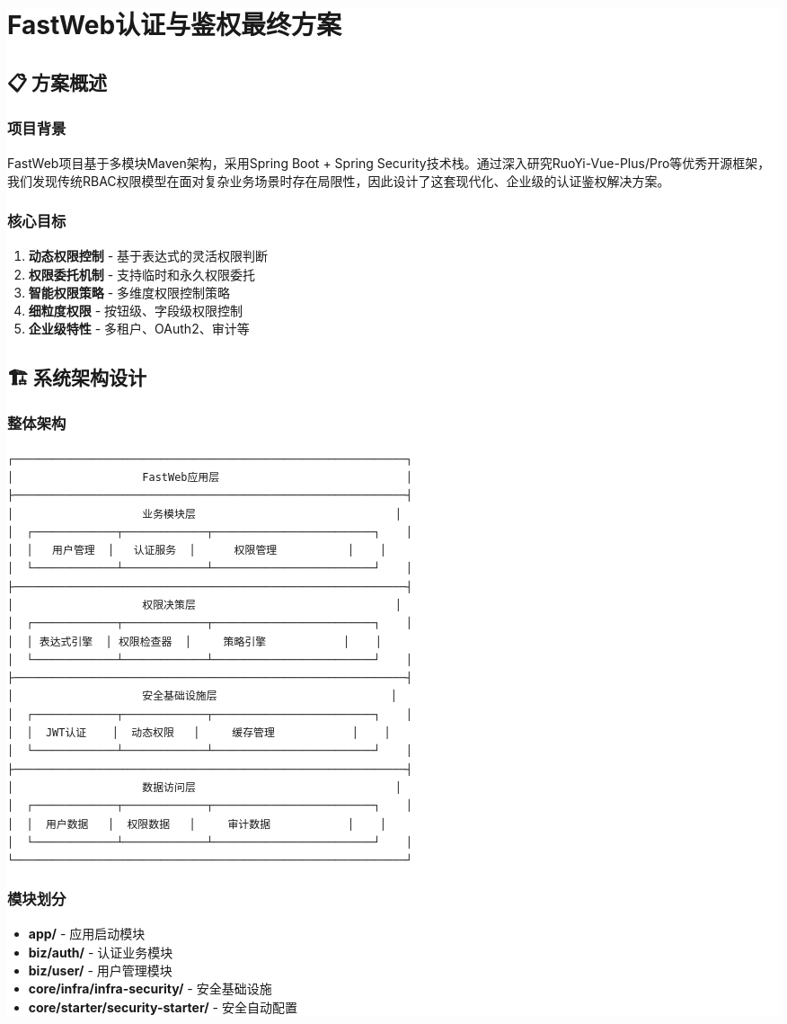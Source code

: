 # FastWeb认证与鉴权最终方案

## 📋 方案概述

### 项目背景
FastWeb项目基于多模块Maven架构，采用Spring Boot + Spring Security技术栈。通过深入研究RuoYi-Vue-Plus/Pro等优秀开源框架，我们发现传统RBAC权限模型在面对复杂业务场景时存在局限性，因此设计了这套现代化、企业级的认证鉴权解决方案。

### 核心目标
1. **动态权限控制** - 基于表达式的灵活权限判断
2. **权限委托机制** - 支持临时和永久权限委托
3. **智能权限策略** - 多维度权限控制策略
4. **细粒度权限** - 按钮级、字段级权限控制
5. **企业级特性** - 多租户、OAuth2、审计等

## 🏗️ 系统架构设计

### 整体架构
```
┌─────────────────────────────────────────────────────────────┐
│                    FastWeb应用层                             │
├─────────────────────────────────────────────────────────────┤
│                    业务模块层                               │
│  ┌─────────────┬─────────────┬─────────────────────────┐    │
│  │   用户管理  │   认证服务  │      权限管理           │    │
│  └─────────────┴─────────────┴─────────────────────────┘    │
├─────────────────────────────────────────────────────────────┤
│                    权限决策层                               │
│  ┌─────────────┬─────────────┬─────────────────────────┐    │
│  │ 表达式引擎  │ 权限检查器  │     策略引擎            │    │
│  └─────────────┴─────────────┴─────────────────────────┘    │
├─────────────────────────────────────────────────────────────┤
│                    安全基础设施层                           │
│  ┌─────────────┬─────────────┬─────────────────────────┐    │
│  │  JWT认证    │  动态权限   │     缓存管理            │    │
│  └─────────────┴─────────────┴─────────────────────────┘    │
├─────────────────────────────────────────────────────────────┤
│                    数据访问层                               │
│  ┌─────────────┬─────────────┬─────────────────────────┐    │
│  │  用户数据   │  权限数据   │     审计数据            │    │
│  └─────────────┴─────────────┴─────────────────────────┘    │
└─────────────────────────────────────────────────────────────┘
```

### 模块划分
- **app/** - 应用启动模块
- **biz/auth/** - 认证业务模块
- **biz/user/** - 用户管理模块
- **core/infra/infra-security/** - 安全基础设施
- **core/starter/security-starter/** - 安全自动配置
